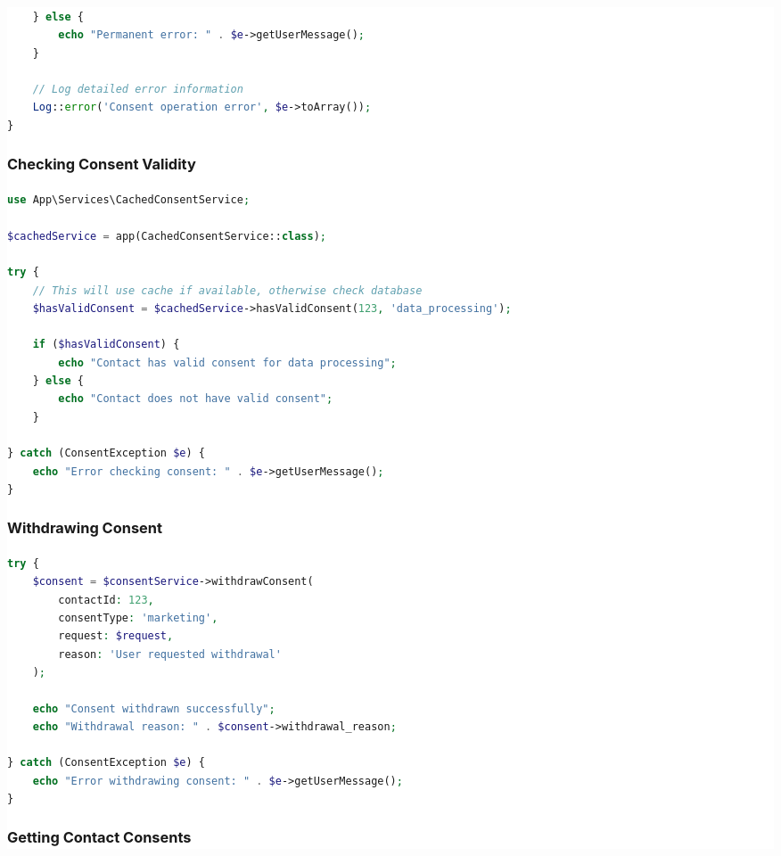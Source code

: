 ```php
    } else {
        echo "Permanent error: " . $e->getUserMessage();
    }
    
    // Log detailed error information
    Log::error('Consent operation error', $e->toArray());
}
```

### Checking Consent Validity

```php
use App\Services\CachedConsentService;

$cachedService = app(CachedConsentService::class);

try {
    // This will use cache if available, otherwise check database
    $hasValidConsent = $cachedService->hasValidConsent(123, 'data_processing');
    
    if ($hasValidConsent) {
        echo "Contact has valid consent for data processing";
    } else {
        echo "Contact does not have valid consent";
    }
    
} catch (ConsentException $e) {
    echo "Error checking consent: " . $e->getUserMessage();
}
```

### Withdrawing Consent

```php
try {
    $consent = $consentService->withdrawConsent(
        contactId: 123,
        consentType: 'marketing',
        request: $request,
        reason: 'User requested withdrawal'
    );
    
    echo "Consent withdrawn successfully";
    echo "Withdrawal reason: " . $consent->withdrawal_reason;
    
} catch (ConsentException $e) {
    echo "Error withdrawing consent: " . $e->getUserMessage();
}
```

### Getting Contact Consents
